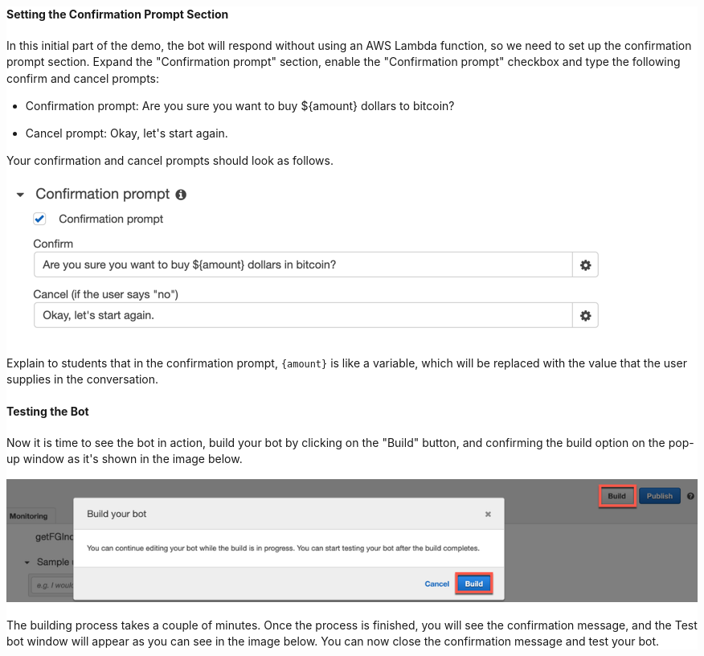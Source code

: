 #### Setting the Confirmation Prompt Section

In this initial part of the demo, the bot will respond without using an AWS Lambda function, so we need to set up the confirmation prompt section. Expand the "Confirmation prompt" section, enable the "Confirmation prompt" checkbox and type the following confirm and cancel prompts:

* Confirmation prompt: Are you sure you want to buy ${amount} dollars to bitcoin?

* Cancel prompt: Okay, let's start again.

Your confirmation and cancel prompts should look as follows.

![Setting the confirmation and cancel prompts](Images/15-1-set-confirmation-prompt.png)

Explain to students that in the confirmation prompt, `{amount}` is like a variable, which will be replaced with the value that the user supplies in the conversation.

#### Testing the Bot

Now it is time to see the bot in action, build your bot by clicking on the "Build" button, and confirming the build option on the pop-up window as it's shown in the image below.

![Building the bot](Images/15-1-build-bot.png)

The building process takes a couple of minutes. Once the process is finished, you will see the confirmation message, and the Test bot window will appear as you can see in the image below. You can now close the confirmation message and test your bot.
